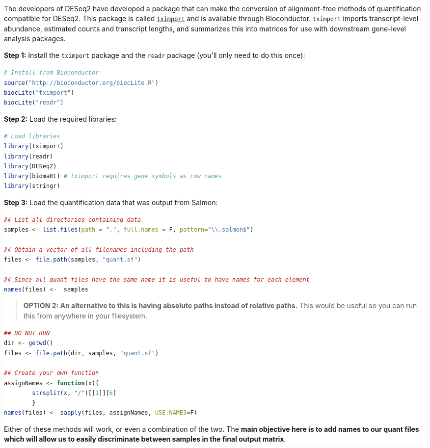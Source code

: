 The developers of DESeq2 have developed a package that can make the conversion of alignment-free methods of quantification compatible for DESeq2. This package is called [`tximport`](https://bioconductor.org/packages/release/bioc/html/tximport.html) and is available through Bioconductor. `tximport` imports transcript-level abundance, estimated counts and transcript lengths, and summarizes this into matrices for use with downstream gene-level analysis packages. 

**Step 1:** Install the `tximport` package and the `readr` package (you'll only need to do this once):
    
```R
# Install from Bioconductor
source("http://bioconductor.org/biocLite.R")
biocLite("tximport")
biocLite("readr")
```

**Step 2:** Load the required libraries:

```R
# Load libraries
library(tximport)
library(readr)
library(DESeq2)
library(biomaRt) # tximport requires gene symbols as row names
library(stringr)
```

**Step 3:** Load the quantification data that was output from Salmon:

```R
## List all directories containing data  
samples <- list.files(path = ".", full.names = F, pattern="\\.salmon$")
    
## Obtain a vector of all filenames including the path
files <- file.path(samples, "quant.sf")
    
## Since all quant files have the same name it is useful to have names for each element
names(files) <-  samples
 ```
    
> **OPTION 2: An alternative to this is having absolute paths instead of relative paths.** This would be useful so you can run this from anywhere in your filesystem.
>

```R
## DO NOT RUN
dir <- getwd()
files <- file.path(dir, samples, "quant.sf")
	
## Create your own function
assignNames <- function(x){
		strsplit(x, "/")[[1]][6]
		}
names(files) <- sapply(files, assignNames, USE.NAMES=F)
```

Either of these methods will work, or even a combination of the two. The **main objective here is to add names to our quant files which will allow us to easily discriminate between samples in the final output matrix**. 
